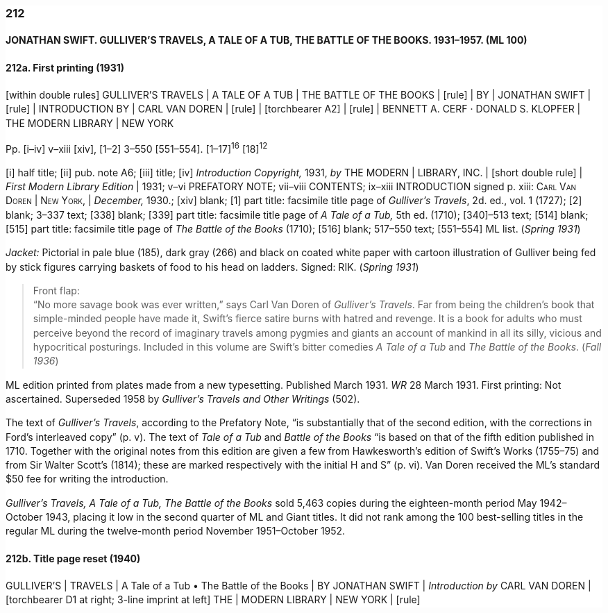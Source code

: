 ### 212  

**JONATHAN SWIFT. GULLIVER’S TRAVELS, A TALE OF A TUB, THE BATTLE OF THE BOOKS. 1931–1957. (ML 100)**  

#### 212a. First printing (1931)  

[within double rules] GULLIVER’S TRAVELS | A TALE OF A TUB | THE BATTLE OF THE BOOKS | [rule] | BY | JONATHAN SWIFT | [rule] | INTRODUCTION BY | CARL VAN DOREN | [rule] | [torchbearer A2] | [rule] | BENNETT A. CERF · DONALD S. KLOPFER | THE MODERN LIBRARY | NEW YORK  

Pp. [i–iv] v–xiii [xiv], [1–2] 3–550 [551–554]. [1–17]<sup>16</sup> [18]<sup>12</sup>  

[i] half title; [ii] pub. note A6; [iii] title; [iv] *Introduction Copyright,* 1931, *by* THE MODERN | LIBRARY, INC. | [short double rule] | *First Modern Library Edition* | 1931; v–vi PREFATORY NOTE; vii–viii CONTENTS; ix–xiii INTRODUCTION signed p. xiii: <span class="smallcaps">Carl Van Doren</span> | <span class="smallcaps">New York</span>, | *December,* 1930.; [xiv] blank; [1] part title: facsimile title page of *Gulliver’s Travels*, 2d. ed., vol. 1 (1727); [2] blank; 3–337 text; [338] blank; [339] part title: facsimile title page of *A Tale of a Tub,* 5th ed. (1710); [340]–513 text; [514] blank; [515] part title: facsimile title page of *The Battle of the Books* (1710); [516] blank; 517–550 text; [551–554] ML list. (*Spring 1931*)  

*Jacket:* Pictorial in pale blue (185), dark gray (266) and black on coated white paper with cartoon illustration of Gulliver being fed by stick figures carrying baskets of food to his head on ladders. Signed: RIK. (*Spring 1931*)  

> Front flap:<br> “No more savage book was ever written,” says Carl Van Doren of *Gulliver’s Travels*. Far from being the children’s book that simple-minded people have made it, Swift’s fierce satire burns with hatred and revenge. It is a book for adults who must perceive beyond the record of imaginary travels among pygmies and giants an account of mankind in all its silly, vicious and hypocritical posturings. Included in this volume are Swift’s bitter comedies *A Tale of a Tub* and *The Battle of the Books*. (*Fall 1936*)  

ML edition printed from plates made from a new typesetting. Published March 1931. *WR* 28 March 1931. First printing: Not ascertained. Superseded 1958 by *Gulliver’s Travels and Other Writings* (502).  

The text of *Gulliver’s Travels*, according to the Prefatory Note, “is substantially that of the second edition, with the corrections in Ford’s interleaved copy” (p. v). The text of *Tale of a Tub* and *Battle of the Books* “is based on that of the fifth edition published in 1710. Together with the original notes from this edition are given a few from Hawkesworth’s edition of Swift’s Works (1755–75) and from Sir Walter Scott’s (1814); these are marked respectively with the initial H and S” (p. vi). Van Doren received the ML’s standard \$50 fee for writing the introduction.  

*Gulliver’s Travels, A Tale of a Tub, The Battle of the Books* sold 5,463 copies during the eighteen-month period May 1942–October 1943, placing it low in the second quarter of ML and Giant titles. It did not rank among the 100 best-selling titles in the regular ML during the twelve-month period November 1951–October 1952.  

#### 212b. Title page reset (1940)  

GULLIVER’S | TRAVELS | A Tale of a Tub • The Battle of the Books | BY JONATHAN SWIFT | *Introduction by* CARL VAN DOREN | [torchbearer D1 at right; 3-line imprint at left] THE | MODERN LIBRARY | NEW YORK | [rule]  
